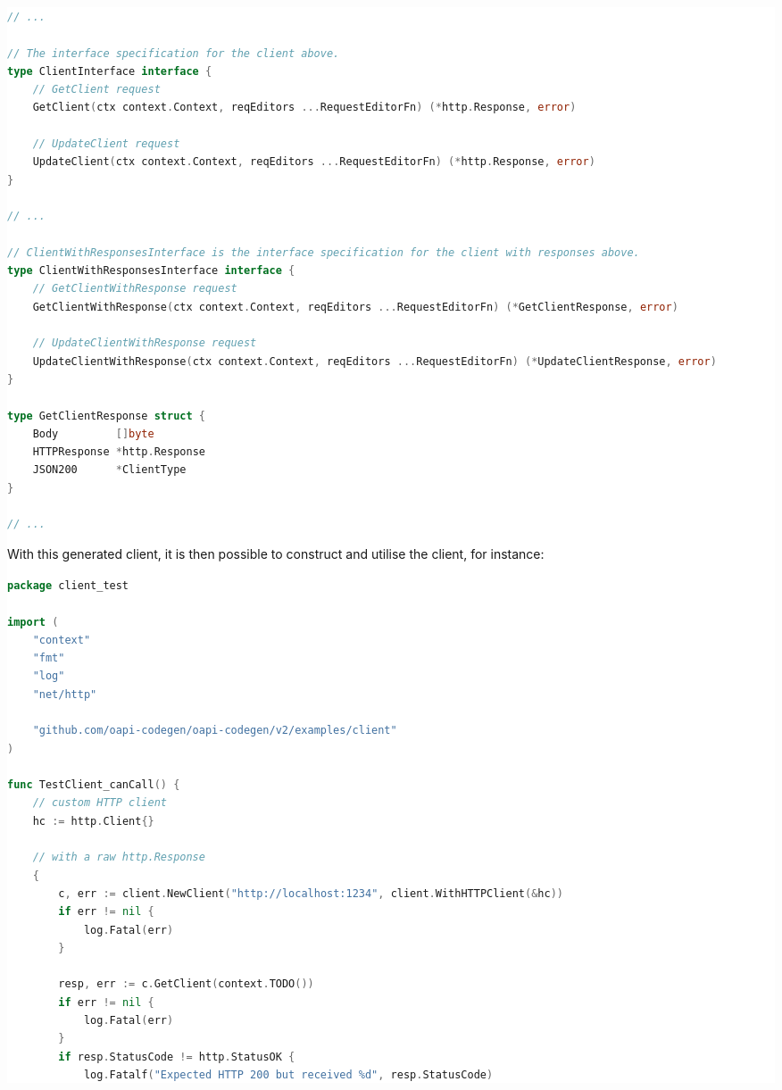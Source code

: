 ```go
// ...

// The interface specification for the client above.
type ClientInterface interface {
	// GetClient request
	GetClient(ctx context.Context, reqEditors ...RequestEditorFn) (*http.Response, error)

	// UpdateClient request
	UpdateClient(ctx context.Context, reqEditors ...RequestEditorFn) (*http.Response, error)
}

// ...

// ClientWithResponsesInterface is the interface specification for the client with responses above.
type ClientWithResponsesInterface interface {
	// GetClientWithResponse request
	GetClientWithResponse(ctx context.Context, reqEditors ...RequestEditorFn) (*GetClientResponse, error)

	// UpdateClientWithResponse request
	UpdateClientWithResponse(ctx context.Context, reqEditors ...RequestEditorFn) (*UpdateClientResponse, error)
}

type GetClientResponse struct {
	Body         []byte
	HTTPResponse *http.Response
	JSON200      *ClientType
}

// ...
```

With this generated client, it is then possible to construct and utilise the client, for instance:

```go
package client_test

import (
	"context"
	"fmt"
	"log"
	"net/http"

	"github.com/oapi-codegen/oapi-codegen/v2/examples/client"
)

func TestClient_canCall() {
	// custom HTTP client
	hc := http.Client{}

	// with a raw http.Response
	{
		c, err := client.NewClient("http://localhost:1234", client.WithHTTPClient(&hc))
		if err != nil {
			log.Fatal(err)
		}

		resp, err := c.GetClient(context.TODO())
		if err != nil {
			log.Fatal(err)
		}
		if resp.StatusCode != http.StatusOK {
			log.Fatalf("Expected HTTP 200 but received %d", resp.StatusCode)
```